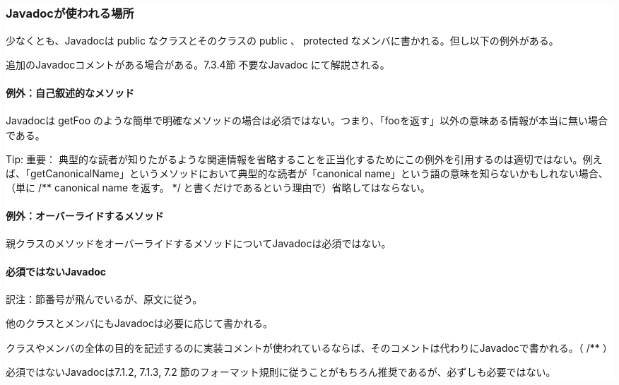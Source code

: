### Javadocが使われる場所

少なくとも、Javadocは public なクラスとそのクラスの public 、 protected なメンバに書かれる。但し以下の例外がある。

追加のJavadocコメントがある場合がある。7.3.4節 不要なJavadoc にて解説される。

#### 例外：自己叙述的なメソッド

Javadocは getFoo のような簡単で明確なメソッドの場合は必須ではない。つまり、「fooを返す」以外の意味ある情報が本当に無い場合である。

Tip: 重要： 典型的な読者が知りたがるような関連情報を省略することを正当化するためにこの例外を引用するのは適切ではない。例えば、「getCanonicalName」というメソッドにおいて典型的な読者が「canonical name」という語の意味を知らないかもしれない場合、（単に /\*\* canonical name を返す。 \*/ と書くだけであるという理由で）省略してはならない。

#### 例外：オーバーライドするメソッド

親クラスのメソッドをオーバーライドするメソッドについてJavadocは必須ではない。

#### 必須ではないJavadoc

訳注：節番号が飛んでいるが、原文に従う。

他のクラスとメンバにもJavadocは必要に応じて書かれる。

クラスやメンバの全体の目的を記述するのに実装コメントが使われているならば、そのコメントは代わりにJavadocで書かれる。（ /\*\* ）

必須ではないJavadocは7.1.2, 7.1.3, 7.2 節のフォーマット規則に従うことがもちろん推奨であるが、必ずしも必要ではない。
